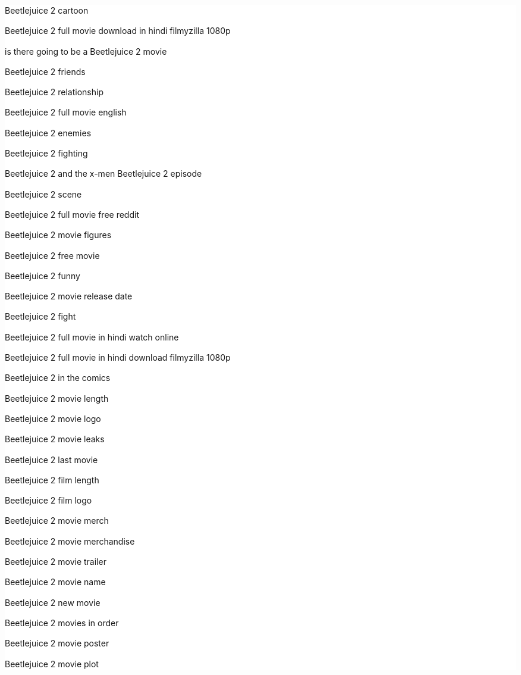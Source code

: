Beetlejuice 2 cartoon

Beetlejuice 2 full movie download in hindi filmyzilla 1080p

is there going to be a Beetlejuice 2 movie

Beetlejuice 2 friends

Beetlejuice 2 relationship

Beetlejuice 2 full movie english

Beetlejuice 2 enemies

Beetlejuice 2 fighting

Beetlejuice 2 and the x-men Beetlejuice 2 episode

Beetlejuice 2 scene

Beetlejuice 2 full movie free reddit

Beetlejuice 2 movie figures

Beetlejuice 2 free movie

Beetlejuice 2 funny

Beetlejuice 2 movie release date

Beetlejuice 2 fight

Beetlejuice 2 full movie in hindi watch online

Beetlejuice 2 full movie in hindi download filmyzilla 1080p

Beetlejuice 2 in the comics

Beetlejuice 2 movie length

Beetlejuice 2 movie logo

Beetlejuice 2 movie leaks

Beetlejuice 2 last movie

Beetlejuice 2 film length

Beetlejuice 2 film logo

Beetlejuice 2 movie merch

Beetlejuice 2 movie merchandise

Beetlejuice 2 movie trailer

Beetlejuice 2 movie name

Beetlejuice 2 new movie

Beetlejuice 2 movies in order

Beetlejuice 2 movie poster

Beetlejuice 2 movie plot
